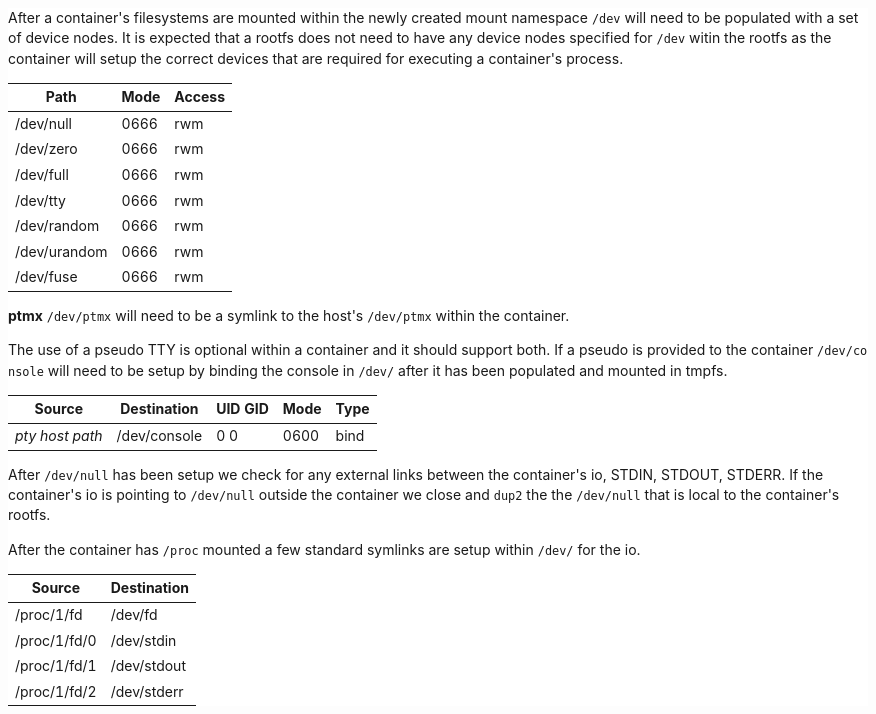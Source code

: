 
After a container's filesystems are mounted within the newly created 
mount namespace `/dev` will need to be populated with a set of device nodes.
It is expected that a rootfs does not need to have any device nodes specified
for `/dev` witin the rootfs as the container will setup the correct devices
that are required for executing a container's process.

|      Path    | Mode |   Access   |
| ------------ | ---- | ---------- |
| /dev/null    | 0666 |  rwm       |
| /dev/zero    | 0666 |  rwm       |
| /dev/full    | 0666 |  rwm       |
| /dev/tty     | 0666 |  rwm       |
| /dev/random  | 0666 |  rwm       |
| /dev/urandom | 0666 |  rwm       |
| /dev/fuse    | 0666 |  rwm       |


**ptmx**
`/dev/ptmx` will need to be a symlink to the host's `/dev/ptmx` within
the container.  

The use of a pseudo TTY is optional within a container and it should support both.
If a pseudo is provided to the container `/dev/console` will need to be 
setup by binding the console in `/dev/` after it has been populated and mounted
in tmpfs.

|      Source     | Destination  | UID GID | Mode | Type |
| --------------- | ------------ | ------- | ---- | ---- |
| *pty host path* | /dev/console | 0 0     | 0600 | bind | 


After `/dev/null` has been setup we check for any external links between
the container's io, STDIN, STDOUT, STDERR.  If the container's io is pointing
to `/dev/null` outside the container we close and `dup2` the the `/dev/null` 
that is local to the container's rootfs.


After the container has `/proc` mounted a few standard symlinks are setup 
within `/dev/` for the io.

|    Source    | Destination |
| ------------ | ----------- |
| /proc/1/fd   | /dev/fd     |
| /proc/1/fd/0 | /dev/stdin  |
| /proc/1/fd/1 | /dev/stdout |
| /proc/1/fd/2 | /dev/stderr |
